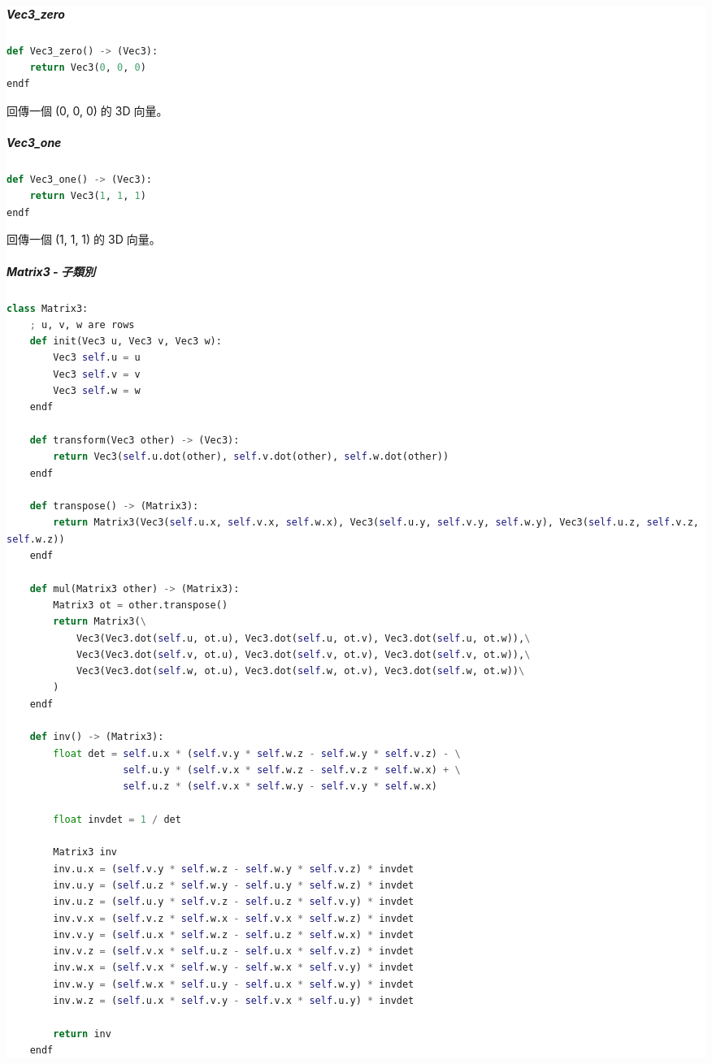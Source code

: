 ##### Vec3_zero
```py
def Vec3_zero() -> (Vec3):
    return Vec3(0, 0, 0)
endf
```
回傳一個 (0, 0, 0) 的 3D 向量。

##### Vec3_one
```py
def Vec3_one() -> (Vec3):
    return Vec3(1, 1, 1)
endf
```
回傳一個 (1, 1, 1) 的 3D 向量。

##### Matrix3 - 子類別
```py
class Matrix3:
    ; u, v, w are rows
    def init(Vec3 u, Vec3 v, Vec3 w):
        Vec3 self.u = u
        Vec3 self.v = v
        Vec3 self.w = w
    endf

    def transform(Vec3 other) -> (Vec3):
        return Vec3(self.u.dot(other), self.v.dot(other), self.w.dot(other))
    endf

    def transpose() -> (Matrix3):
        return Matrix3(Vec3(self.u.x, self.v.x, self.w.x), Vec3(self.u.y, self.v.y, self.w.y), Vec3(self.u.z, self.v.z, self.w.z))
    endf

    def mul(Matrix3 other) -> (Matrix3):
        Matrix3 ot = other.transpose()
        return Matrix3(\
            Vec3(Vec3.dot(self.u, ot.u), Vec3.dot(self.u, ot.v), Vec3.dot(self.u, ot.w)),\
            Vec3(Vec3.dot(self.v, ot.u), Vec3.dot(self.v, ot.v), Vec3.dot(self.v, ot.w)),\
            Vec3(Vec3.dot(self.w, ot.u), Vec3.dot(self.w, ot.v), Vec3.dot(self.w, ot.w))\
        )
    endf

    def inv() -> (Matrix3):
        float det = self.u.x * (self.v.y * self.w.z - self.w.y * self.v.z) - \
                    self.u.y * (self.v.x * self.w.z - self.v.z * self.w.x) + \
                    self.u.z * (self.v.x * self.w.y - self.v.y * self.w.x)

        float invdet = 1 / det

        Matrix3 inv
        inv.u.x = (self.v.y * self.w.z - self.w.y * self.v.z) * invdet
        inv.u.y = (self.u.z * self.w.y - self.u.y * self.w.z) * invdet
        inv.u.z = (self.u.y * self.v.z - self.u.z * self.v.y) * invdet
        inv.v.x = (self.v.z * self.w.x - self.v.x * self.w.z) * invdet
        inv.v.y = (self.u.x * self.w.z - self.u.z * self.w.x) * invdet
        inv.v.z = (self.v.x * self.u.z - self.u.x * self.v.z) * invdet
        inv.w.x = (self.v.x * self.w.y - self.w.x * self.v.y) * invdet
        inv.w.y = (self.w.x * self.u.y - self.u.x * self.w.y) * invdet
        inv.w.z = (self.u.x * self.v.y - self.v.x * self.u.y) * invdet

        return inv
    endf

```